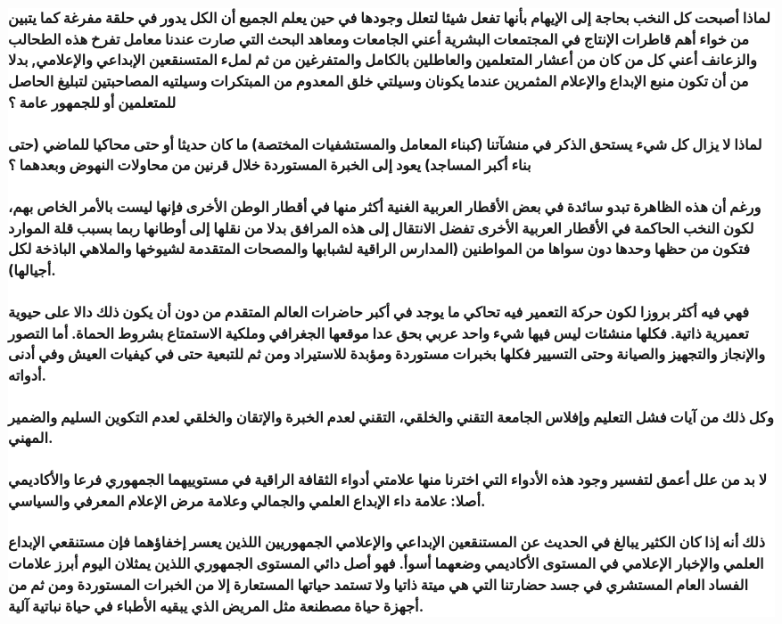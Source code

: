 ### لماذا أصبحت كل النخب بحاجة إلى الإيهام بأنها تفعل شيئا لتعلل وجودها في حين يعلم الجميع أن الكل يدور في حلقة مفرغة كما يتبين من خواء أهم قاطرات الإنتاج في المجتمعات البشرية أعني الجامعات ومعاهد البحث التي صارت عندنا معامل تفرخ هذه الطحالب والزعانف أعني كل من كان من أعشار المتعلمين والعاطلين بالكامل والمتفرغين من ثم لملء المتسنقعين الإبداعي والإعلامي, بدلا من أن تكون منبع الإبداع والإعلام المثمرين عندما يكونان وسيلتي خلق المعدوم من المبتكرات وسيلتيه المصاحبتين لتبليغ الحاصل للمتعلمين أو للجمهور عامة ؟

### لماذا لا يزال كل شيء يستحق الذكر في منشآتنا (كبناء المعامل والمستشفيات المختصة) ما كان حديثا أو حتى محاكيا للماضي (حتى بناء أكبر المساجد) يعود إلى الخبرة المستوردة خلال قرنين من محاولات النهوض وبعدهما ؟

### ورغم أن هذه الظاهرة تبدو سائدة في بعض الأقطار العربية الغنية أكثر منها في أقطار الوطن الأخرى فإنها ليست بالأمر الخاص بهم، لكون النخب الحاكمة في الأقطار العربية الأخرى تفضل الانتقال إلى هذه المرافق بدلا من نقلها إلى أوطانها ربما بسبب قلة الموارد فتكون من حظها وحدها دون سواها من المواطنين (المدارس الراقية لشبابها والمصحات المتقدمة لشيوخها والملاهي الباذخة لكل أجيالها).

### فهي فيه أكثر بروزا لكون حركة التعمير فيه تحاكي ما يوجد في أكبر حاضرات العالم المتقدم من دون أن يكون ذلك دالا على حيوية تعميرية ذاتية. فكلها منشئات ليس فيها شيء واحد عربي بحق عدا موقعها الجغرافي وملكية الاستمتاع بشروط الحماة. أما التصور والإنجاز والتجهيز والصيانة وحتى التسيير فكلها بخبرات مستوردة ومؤبدة للاستيراد ومن ثم للتبعية حتى في كيفيات العيش وفي أدنى أدواته.

### وكل ذلك من آيات فشل التعليم وإفلاس الجامعة التقني والخلقي، التقني لعدم الخبرة والإتقان والخلقي لعدم التكوين السليم والضمير المهني.

### لا بد من علل أعمق لتفسير وجود هذه الأدواء التي اخترنا منها علامتي أدواء الثقافة الراقية في مستوييهما الجمهوري فرعا والأكاديمي أصلا: علامة داء الإبداع العلمي والجمالي وعلامة مرض الإعلام المعرفي والسياسي.

### ذلك أنه إذا كان الكثير يبالغ في الحديث عن المستنقعين الإبداعي والإعلامي الجمهوريين اللذين يعسر إخفاؤهما فإن مستنقعي الإبداع العلمي والإخبار الإعلامي في المستوى الأكاديمي وضعهما أسوأ. فهو أصل دائي المستوى الجمهوري اللذين يمثلان اليوم أبرز علامات الفساد العام المستشري في جسد حضارتنا التي هي ميتة ذاتيا ولا تستمد حياتها المستعارة إلا من الخبرات المستوردة ومن ثم من أجهزة حياة مصطنعة مثل المريض الذي يبقيه الأطباء في حياة نباتية آلية.
